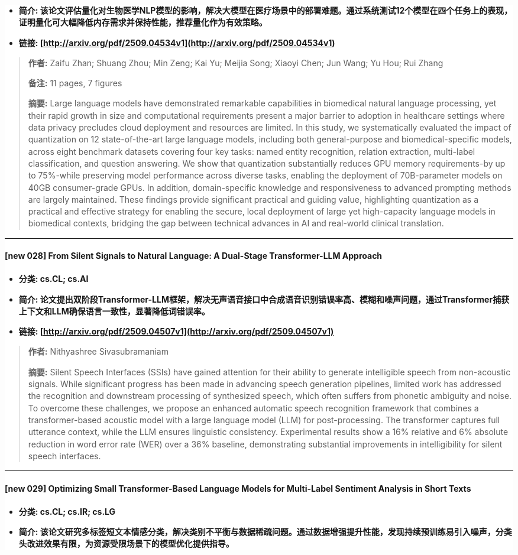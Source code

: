- **简介: 该论文评估量化对生物医学NLP模型的影响，解决大模型在医疗场景中的部署难题。通过系统测试12个模型在四个任务上的表现，证明量化可大幅降低内存需求并保持性能，推荐量化作为有效策略。**

- **链接: [http://arxiv.org/pdf/2509.04534v1](http://arxiv.org/pdf/2509.04534v1)**

> **作者:** Zaifu Zhan; Shuang Zhou; Min Zeng; Kai Yu; Meijia Song; Xiaoyi Chen; Jun Wang; Yu Hou; Rui Zhang
>
> **备注:** 11 pages, 7 figures
>
> **摘要:** Large language models have demonstrated remarkable capabilities in biomedical natural language processing, yet their rapid growth in size and computational requirements present a major barrier to adoption in healthcare settings where data privacy precludes cloud deployment and resources are limited. In this study, we systematically evaluated the impact of quantization on 12 state-of-the-art large language models, including both general-purpose and biomedical-specific models, across eight benchmark datasets covering four key tasks: named entity recognition, relation extraction, multi-label classification, and question answering. We show that quantization substantially reduces GPU memory requirements-by up to 75%-while preserving model performance across diverse tasks, enabling the deployment of 70B-parameter models on 40GB consumer-grade GPUs. In addition, domain-specific knowledge and responsiveness to advanced prompting methods are largely maintained. These findings provide significant practical and guiding value, highlighting quantization as a practical and effective strategy for enabling the secure, local deployment of large yet high-capacity language models in biomedical contexts, bridging the gap between technical advances in AI and real-world clinical translation.
>
---
#### [new 028] From Silent Signals to Natural Language: A Dual-Stage Transformer-LLM Approach
- **分类: cs.CL; cs.AI**

- **简介: 论文提出双阶段Transformer-LLM框架，解决无声语音接口中合成语音识别错误率高、模糊和噪声问题，通过Transformer捕获上下文和LLM确保语言一致性，显著降低词错误率。**

- **链接: [http://arxiv.org/pdf/2509.04507v1](http://arxiv.org/pdf/2509.04507v1)**

> **作者:** Nithyashree Sivasubramaniam
>
> **摘要:** Silent Speech Interfaces (SSIs) have gained attention for their ability to generate intelligible speech from non-acoustic signals. While significant progress has been made in advancing speech generation pipelines, limited work has addressed the recognition and downstream processing of synthesized speech, which often suffers from phonetic ambiguity and noise. To overcome these challenges, we propose an enhanced automatic speech recognition framework that combines a transformer-based acoustic model with a large language model (LLM) for post-processing. The transformer captures full utterance context, while the LLM ensures linguistic consistency. Experimental results show a 16% relative and 6% absolute reduction in word error rate (WER) over a 36% baseline, demonstrating substantial improvements in intelligibility for silent speech interfaces.
>
---
#### [new 029] Optimizing Small Transformer-Based Language Models for Multi-Label Sentiment Analysis in Short Texts
- **分类: cs.CL; cs.IR; cs.LG**

- **简介: 该论文研究多标签短文本情感分类，解决类别不平衡与数据稀疏问题。通过数据增强提升性能，发现持续预训练易引入噪声，分类头改进效果有限，为资源受限场景下的模型优化提供指导。**
